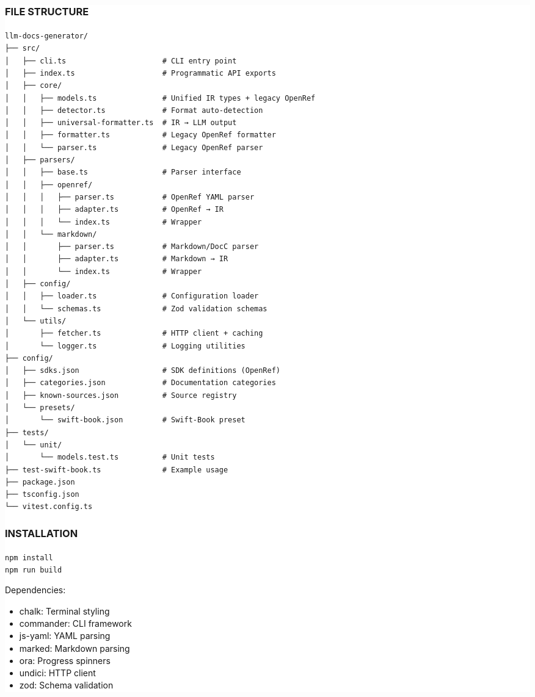 ### FILE STRUCTURE
```
llm-docs-generator/
├── src/
│   ├── cli.ts                      # CLI entry point
│   ├── index.ts                    # Programmatic API exports
│   ├── core/
│   │   ├── models.ts               # Unified IR types + legacy OpenRef
│   │   ├── detector.ts             # Format auto-detection
│   │   ├── universal-formatter.ts  # IR → LLM output
│   │   ├── formatter.ts            # Legacy OpenRef formatter
│   │   └── parser.ts               # Legacy OpenRef parser
│   ├── parsers/
│   │   ├── base.ts                 # Parser interface
│   │   ├── openref/
│   │   │   ├── parser.ts           # OpenRef YAML parser
│   │   │   ├── adapter.ts          # OpenRef → IR
│   │   │   └── index.ts            # Wrapper
│   │   └── markdown/
│   │       ├── parser.ts           # Markdown/DocC parser
│   │       ├── adapter.ts          # Markdown → IR
│   │       └── index.ts            # Wrapper
│   ├── config/
│   │   ├── loader.ts               # Configuration loader
│   │   └── schemas.ts              # Zod validation schemas
│   └── utils/
│       ├── fetcher.ts              # HTTP client + caching
│       └── logger.ts               # Logging utilities
├── config/
│   ├── sdks.json                   # SDK definitions (OpenRef)
│   ├── categories.json             # Documentation categories
│   ├── known-sources.json          # Source registry
│   └── presets/
│       └── swift-book.json         # Swift-Book preset
├── tests/
│   └── unit/
│       └── models.test.ts          # Unit tests
├── test-swift-book.ts              # Example usage
├── package.json
├── tsconfig.json
└── vitest.config.ts
```

### INSTALLATION
```bash
npm install
npm run build
```

Dependencies:
- chalk: Terminal styling
- commander: CLI framework
- js-yaml: YAML parsing
- marked: Markdown parsing
- ora: Progress spinners
- undici: HTTP client
- zod: Schema validation
